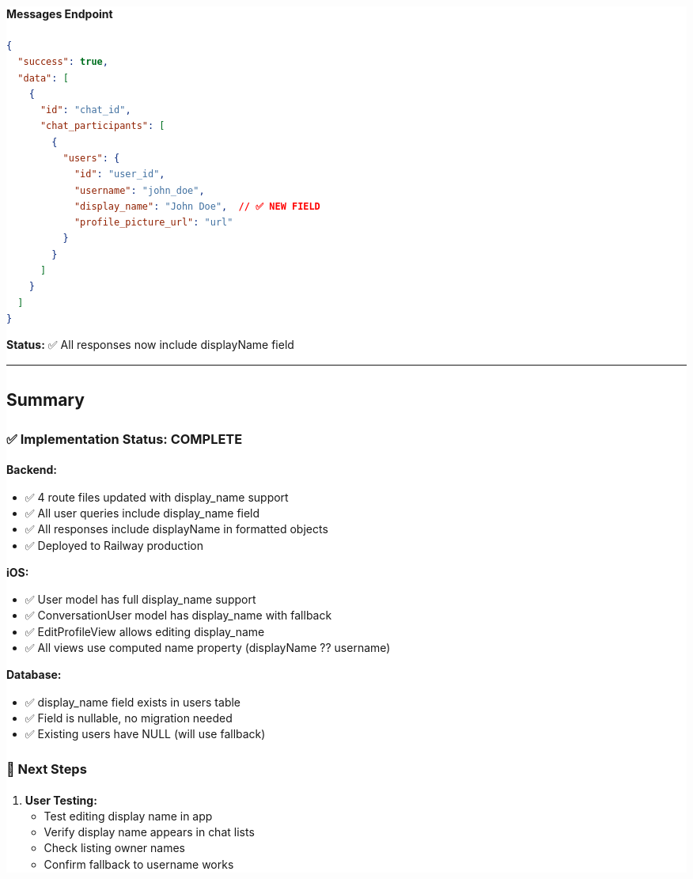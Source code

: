#### Messages Endpoint
```json
{
  "success": true,
  "data": [
    {
      "id": "chat_id",
      "chat_participants": [
        {
          "users": {
            "id": "user_id",
            "username": "john_doe",
            "display_name": "John Doe",  // ✅ NEW FIELD
            "profile_picture_url": "url"
          }
        }
      ]
    }
  ]
}
```

**Status:** ✅ All responses now include displayName field

---

## Summary

### ✅ Implementation Status: COMPLETE

**Backend:**
- ✅ 4 route files updated with display_name support
- ✅ All user queries include display_name field
- ✅ All responses include displayName in formatted objects
- ✅ Deployed to Railway production

**iOS:**
- ✅ User model has full display_name support
- ✅ ConversationUser model has display_name with fallback
- ✅ EditProfileView allows editing display_name
- ✅ All views use computed name property (displayName ?? username)

**Database:**
- ✅ display_name field exists in users table
- ✅ Field is nullable, no migration needed
- ✅ Existing users have NULL (will use fallback)

### 🎯 Next Steps

1. **User Testing:**
   - Test editing display name in app
   - Verify display name appears in chat lists
   - Check listing owner names
   - Confirm fallback to username works
